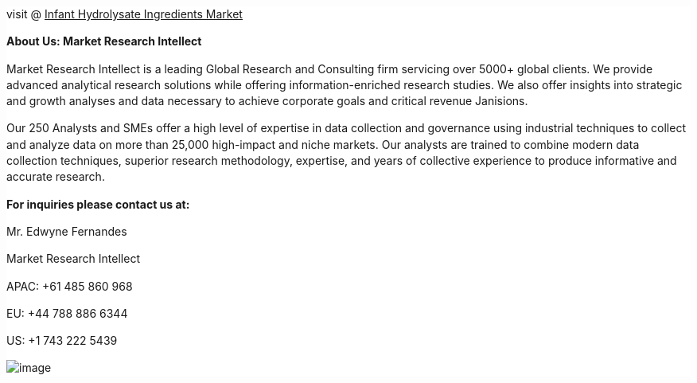 visit&nbsp;@</strong>&nbsp;</span><span class="font-[700]"><a href="https://www.marketresearchintellect.com/product/global-infant-hydrolysate-ingredients-market/?utm_source=Linkedin&utm_medium=041" target="_blank" data-tracking-control-name="article-ssr-frontend-pulse_little-text-block" data-tracking-will-navigate="" data-test-link="">Infant Hydrolysate Ingredients Market</a></span></p><p><strong><span class="font-[700]">About Us: Market Research Intellect</span></strong></p><p><span class="">Market Research Intellect is a leading Global Research and Consulting firm servicing over 5000+ global clients. We provide advanced analytical research solutions while offering information-enriched research studies.&nbsp;</span>We also offer insights into strategic and growth analyses and data necessary to achieve corporate goals and critical revenue Janisions.</p><p><span class="">Our 250 Analysts and SMEs offer a high level of expertise in data collection and governance using industrial techniques to collect and analyze data on more than 25,000 high-impact and niche markets. Our analysts are trained to combine modern data collection techniques, superior research methodology, expertise, and years of collective experience to produce informative and accurate research.</span></p><p><strong>For inquiries please contact us at:</strong></p><p>Mr. Edwyne Fernandes</p><p>Market Research Intellect</p><p>APAC: +61 485 860 968</p><p>EU: +44 788 886 6344</p><p>US: +1 743 222 5439</p>
![image](https://github.com/user-attachments/assets/3706e413-7407-495f-88c9-eb6d60afe7a6)
